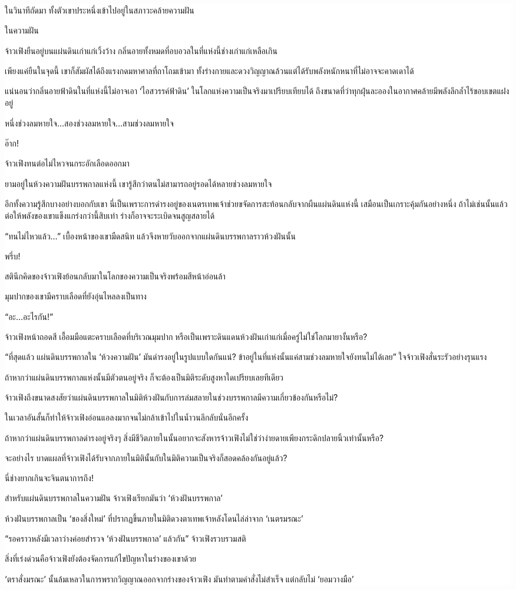 ในวินาทีถัดมา ทั้งตัวเขาประหนึ่งเข้าไปอยู่ในสภาวะคล้ายความฝัน

ในความฝัน

จ้าวเฟิงยืนอยู่บนแผ่นดินเก่าแก่เวิ้งว้าง กลิ่นอายทั้งหมดที่อบอวลในที่แห่งนี้ช่างเก่าแก่เหลือเกิน

เพียงแค่ยืนในจุดนี้ เขาก็สัมผัสได้ถึงแรงกดมหาศาลที่ถาโถมเข้ามา ทั้งร่างกายและดวงวิญญาณล้วนแต่ได้รับพลังหนักหนาที่ไม่อาจจะคาดเดาได้

แน่นอนว่ากลิ่นอายฟ้าดินในที่แห่งนี้ไม่อาจเอา ‘ไอสวรรค์ฟ้าดิน’ ในโลกแห่งความเป็นจริงมาเปรียบเทียบได้ ถึงขนาดที่ว่าทุกฝุ่นละอองในอากาศคล้ายมีพลังลึกล้ำไร้ขอบเขตแฝงอยู่

หนึ่งช่วงลมหายใจ…สองช่วงลมหายใจ…สามช่วงลมหายใจ

อ๊าก!

จ้าวเฟิงทนต่อไม่ไหวจนกระอักเลือดออกมา

ยามอยู่ในห้วงความฝันบรรพกาลแห่งนี้ เขารู้สึกว่าตนไม่สามารถอยู่รอดได้หลายช่วงลมหายใจ

อีกทั้งความรู้สึกบางอย่างบอกกับเขา นี่เป็นเพราะการดำรงอยู่ของเนตรเทพเจ้าช่วยขจัดการสะท้อนกลับจากผืนแผ่นดินแห่งนี้ เสมือนเป็นเกราะคุ้มกันอย่างหนึ่ง ถ้าไม่เช่นนั้นแล้ว ต่อให้พลังของเขาแข็งแกร่งกว่านี้สิบเท่า ร่างก็อาจจะระเบิดจนสูญสลายได้

“ทนไม่ไหวแล้ว…” เบื้องหน้าของเขามืดสนิท แล้วจึงหายวับออกจากแผ่นดินบรรพกาลราวห้วงฝันนั้น

พรึ่บ!

สตินึกคิดของจ้าวเฟิงย้อนกลับมาในโลกของความเป็นจริงพร้อมสีหน้าอ่อนล้า

มุมปากของเขามีคราบเลือดที่ยังอุ่นไหลลงเป็นทาง

“อะ…อะไรกัน!”

จ้าวเฟิงหน้าถอดสี เอื้อมมือแตะคราบเลือดที่บริเวณมุมปาก หรือเป็นเพราะดินแดนห้วงฝันเก่าแก่เมื่อครู่ไม่ใช่โลกมายางั้นหรือ?

“ที่สุดแล้ว แผ่นดินบรรพกาลใน ‘ห้วงความฝัน’ มันดำรงอยู่ในรูปแบบใดกันแน่? ข้าอยู่ในที่แห่งนั้นแค่สามช่วงลมหายใจยังทนไม่ได้เลย” ใจจ้าวเฟิงสั่นระรัวอย่างรุนแรง

ถ้าหากว่าแผ่นดินบรรพกาลแห่งนั้นมีตัวตนอยู่จริง ก็จะต้องเป็นมิติระดับสูงหาใดเปรียบเลยทีเดียว

จ้าวเฟิงถึงขนาดสงสัยว่าแผ่นดินบรรพกาลในมิติห้วงฝันกับการล่มสลายในช่วงบรรพกาลมีความเกี่ยวข้องกันหรือไม่?

ในเวลาอันสั้นก็ทำให้จ้าวเฟิงอ่อนแอลงมากจนไม่กล้าเข้าไปในน้ำวนลึกลับนั่นอีกครั้ง

ถ้าหากว่าแผ่นดินบรรพกาลดำรงอยู่จริงๆ สิ่งมีชีวิตภายในนั้นอยากจะสังหารจ้าวเฟิงไม่ใช่ว่าง่ายดายเพียงกระดิกปลายนิ้วเท่านั้นหรือ?

จะอย่างไร บาดแผลที่จ้าวเฟิงได้รับจากภายในมิตินั้นกับในมิติความเป็นจริงก็สอดคล้องกันอยู่แล้ว?

นี่ช่างยากเกินจะจินตนาการถึง!

สำหรับแผ่นดินบรรพกาลในความฝัน จ้าวเฟิงเรียกมันว่า ‘ห้วงฝันบรรพกาล’

ห้วงฝันบรรพกาลเป็น ‘ของสิ่งใหม่’ ที่ปรากฏขึ้นภายในมิติดวงตาเทพเจ้าหลังโดนไล่ล่าจาก ‘เนตรมรณะ’

“รอคราวหลังมีเวลาว่างค่อยสำรวจ ‘ห้วงฝันบรรพกาล’ แล้วกัน” จ้าวเฟิงรวบรวมสติ

สิ่งที่เร่งด่วนคือจ้าวเฟิงยังต้องจัดการแก้ไขปัญหาในร่างของเขาด้วย

‘ตราสั่งมรณะ’ นั้นล้มเหลวในการพรากวิญญาณออกจากร่างของจ้าวเฟิง มันทำตามคำสั่งไม่สำเร็จ แต่กลับไม่ ‘ยอมวางมือ’
